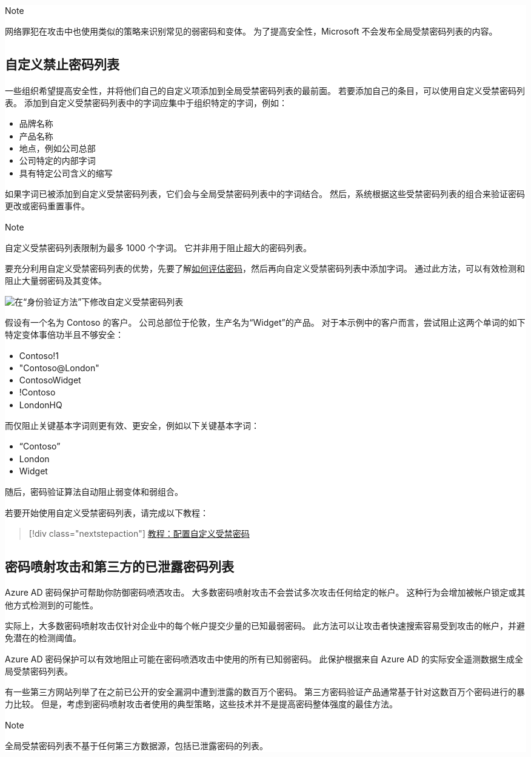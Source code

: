 > [!NOTE]
> 网络罪犯在攻击中也使用类似的策略来识别常见的弱密码和变体。 为了提高安全性，Microsoft 不会发布全局受禁密码列表的内容。

## <a name="custom-banned-password-list"></a>自定义禁止密码列表

一些组织希望提高安全性，并将他们自己的自定义项添加到全局受禁密码列表的最前面。 若要添加自己的条目，可以使用自定义受禁密码列表。 添加到自定义受禁密码列表中的字词应集中于组织特定的字词，例如：

- 品牌名称
- 产品名称
- 地点，例如公司总部
- 公司特定的内部字词
- 具有特定公司含义的缩写

如果字词已被添加到自定义受禁密码列表，它们会与全局受禁密码列表中的字词结合。 然后，系统根据这些受禁密码列表的组合来验证密码更改或密码重置事件。

> [!NOTE]
> 自定义受禁密码列表限制为最多 1000 个字词。 它并非用于阻止超大的密码列表。
>
> 要充分利用自定义受禁密码列表的优势，先要了解[如何评估密码](#how-are-passwords-evaluated)，然后再向自定义受禁密码列表中添加字词。 通过此方法，可以有效检测和阻止大量弱密码及其变体。

![在“身份验证方法”下修改自定义受禁密码列表](./media/tutorial-configure-custom-password-protection/enable-configure-custom-banned-passwords-cropped.png)

假设有一个名为 Contoso 的客户。 公司总部位于伦敦，生产名为“Widget”的产品。 对于本示例中的客户而言，尝试阻止这两个单词的如下特定变体事倍功半且不够安全：

- Contoso!1
- "Contoso@London"
- ContosoWidget
- !Contoso
- LondonHQ

而仅阻止关键基本字词则更有效、更安全，例如以下关键基本字词：

- “Contoso”
- London
- Widget

随后，密码验证算法自动阻止弱变体和弱组合。

若要开始使用自定义受禁密码列表，请完成以下教程：

> [!div class="nextstepaction"]
> [教程：配置自定义受禁密码](tutorial-configure-custom-password-protection.md)

## <a name="password-spray-attacks-and-third-party-compromised-password-lists"></a>密码喷射攻击和第三方的已泄露密码列表

Azure AD 密码保护可帮助你防御密码喷洒攻击。 大多数密码喷射攻击不会尝试多次攻击任何给定的帐户。 这种行为会增加被帐户锁定或其他方式检测到的可能性。

实际上，大多数密码喷射攻击仅针对企业中的每个帐户提交少量的已知最弱密码。 此方法可以让攻击者快速搜索容易受到攻击的帐户，并避免潜在的检测阈值。

Azure AD 密码保护可以有效地阻止可能在密码喷洒攻击中使用的所有已知弱密码。 此保护根据来自 Azure AD 的实际安全遥测数据生成全局受禁密码列表。

有一些第三方网站列举了在之前已公开的安全漏洞中遭到泄露的数百万个密码。 第三方密码验证产品通常基于针对这数百万个密码进行的暴力比较。 但是，考虑到密码喷射攻击者使用的典型策略，这些技术并不是提高密码整体强度的最佳方法。

> [!NOTE]
> 全局受禁密码列表不基于任何第三方数据源，包括已泄露密码的列表。
